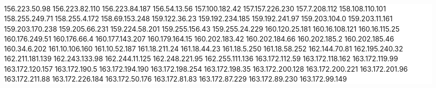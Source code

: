 156.223.50.98
156.223.82.110
156.223.84.187
156.54.13.56
157.100.182.42
157.157.226.230
157.7.208.112
158.108.110.101
158.255.249.71
158.255.4.172
158.69.153.248
159.122.36.23
159.192.234.185
159.192.241.97
159.203.104.0
159.203.11.161
159.203.170.238
159.205.66.231
159.224.58.201
159.255.156.43
159.255.24.229
160.120.25.181
160.16.108.121
160.16.115.25
160.176.249.51
160.176.66.4
160.177.143.207
160.179.164.15
160.202.183.42
160.202.184.66
160.202.185.2
160.202.185.46
160.34.6.202
161.10.106.160
161.10.52.187
161.18.211.24
161.18.44.23
161.18.5.250
161.18.58.252
162.144.70.81
162.195.240.32
162.211.181.139
162.243.133.98
162.244.11.125
162.248.221.95
162.255.111.136
163.172.112.59
163.172.118.162
163.172.119.99
163.172.120.157
163.172.190.5
163.172.194.190
163.172.198.254
163.172.198.35
163.172.200.128
163.172.200.221
163.172.201.96
163.172.211.88
163.172.226.184
163.172.50.176
163.172.81.83
163.172.87.229
163.172.89.230
163.172.99.149